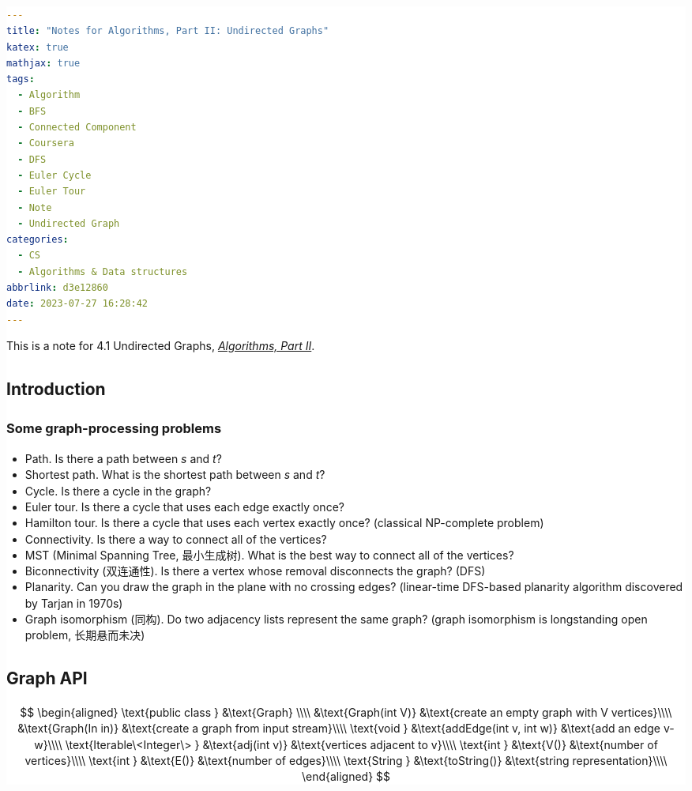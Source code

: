 ```yaml
---
title: "Notes for Algorithms, Part II: Undirected Graphs"
katex: true
mathjax: true
tags:
  - Algorithm
  - BFS
  - Connected Component
  - Coursera
  - DFS
  - Euler Cycle
  - Euler Tour
  - Note
  - Undirected Graph
categories:
  - CS
  - Algorithms & Data structures
abbrlink: d3e12860
date: 2023-07-27 16:28:42
---
```


This is a note for 4.1 Undirected Graphs, _[Algorithms, Part II](https://www.coursera.org/learn/algorithms-part2/)_.



## Introduction

### Some graph-processing problems

- Path. Is there a path between $s$ and $t$?
- Shortest path. What is the shortest path between $s$ and $t$?
- Cycle. Is there a cycle in the graph?
- Euler tour. Is there a cycle that uses each edge exactly once?
- Hamilton tour. Is there a cycle that uses each vertex exactly once? (classical NP-complete problem)
- Connectivity. Is there a way to connect all of the vertices?
- MST (Minimal Spanning Tree, 最小生成树). What is the best way to connect all of the vertices?
- Biconnectivity (双连通性). Is there a vertex whose removal disconnects the graph? (DFS)
- Planarity. Can you draw the graph in the plane with no crossing edges? (linear-time DFS-based planarity algorithm discovered by Tarjan in 1970s)
- Graph isomorphism (同构). Do two adjacency lists represent the same graph? (graph isomorphism is longstanding open problem, 长期悬而未决)

## Graph API

$$
\begin{aligned}
\text{public class } &\text{Graph} \\\\
                     &\text{Graph(int V)}    &\text{create an empty graph with V vertices}\\\\
                     &\text{Graph(In in)}    &\text{create a graph from input stream}\\\\
       \text{void }  &\text{addEdge(int v, int w)} &\text{add an edge v-w}\\\\
       \text{Iterable\<Integer\> }  &\text{adj(int v)} &\text{vertices adjacent to v}\\\\
       \text{int }  &\text{V()} &\text{number of vertices}\\\\
       \text{int }  &\text{E()} &\text{number of edges}\\\\
       \text{String }  &\text{toString()} &\text{string representation}\\\\
\end{aligned}
$$

